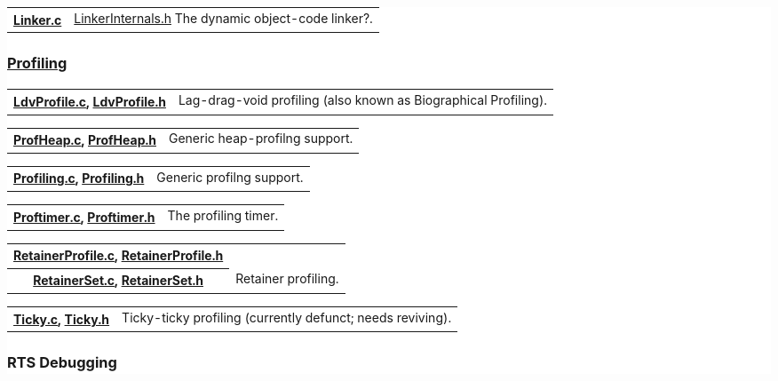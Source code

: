 
<table><tr><th><a href="http://darcs.haskell.org/ghc/rts/Linker.c"> Linker.c</a></th>
<td>
<a href="http://darcs.haskell.org/ghc/rts/LinkerInternals.h"> LinkerInternals.h</a>
The dynamic object-code linker?.
</td></tr></table>


### [Profiling](commentary/profiling)


<table><tr><th><a href="http://darcs.haskell.org/ghc/rts/LdvProfile.c"> LdvProfile.c</a>, <a href="http://darcs.haskell.org/ghc/rts/LdvProfile.h"> LdvProfile.h</a></th>
<td>
Lag-drag-void profiling (also known as Biographical Profiling).
</td></tr></table>


<table><tr><th><a href="http://darcs.haskell.org/ghc/rts/ProfHeap.c"> ProfHeap.c</a>, <a href="http://darcs.haskell.org/ghc/rts/ProfHeap.h"> ProfHeap.h</a></th>
<td>
Generic heap-profilng support.
</td></tr></table>


<table><tr><th><a href="http://darcs.haskell.org/ghc/rts/Profiling.c"> Profiling.c</a>, <a href="http://darcs.haskell.org/ghc/rts/Profiling.h"> Profiling.h</a></th>
<td>
Generic profilng support.
</td></tr></table>


<table><tr><th><a href="http://darcs.haskell.org/ghc/rts/Proftimer.c"> Proftimer.c</a>, <a href="http://darcs.haskell.org/ghc/rts/Proftimer.h"> Proftimer.h</a></th>
<td>
The profiling timer.
</td></tr></table>


<table><tr><th><a href="http://darcs.haskell.org/ghc/rts/RetainerProfile.c"> RetainerProfile.c</a>, <a href="http://darcs.haskell.org/ghc/rts/RetainerProfile.h"> RetainerProfile.h</a></th>
<td>
</td></tr>
<tr><th><a href="http://darcs.haskell.org/ghc/rts/RetainerSet.c"> RetainerSet.c</a>, <a href="http://darcs.haskell.org/ghc/rts/RetainerSet.h"> RetainerSet.h</a></th>
<td>
Retainer profiling.
</td></tr></table>


<table><tr><th><a href="http://darcs.haskell.org/ghc/rts/Ticky.c"> Ticky.c</a>, <a href="http://darcs.haskell.org/ghc/rts/Ticky.h"> Ticky.h</a></th>
<td>
Ticky-ticky profiling (currently defunct; needs reviving).
</td></tr></table>


### RTS Debugging
